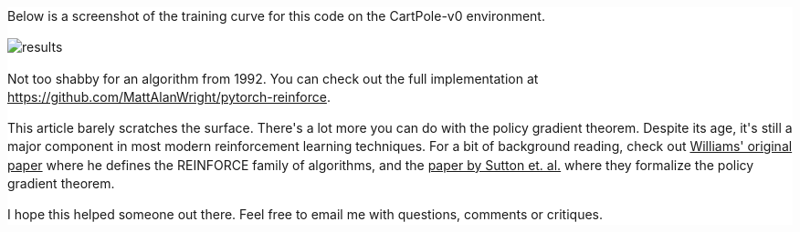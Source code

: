 Below is a screenshot of the training curve for this code on the CartPole-v0 environment.

![results](/results.png)

Not too shabby for an algorithm from 1992. You can check out the full implementation at https://github.com/MattAlanWright/pytorch-reinforce.

This article barely scratches the surface. There's a lot more you can do with the policy gradient theorem. Despite its age, it's still a major component in most modern reinforcement learning techniques. For a bit of background reading, check out [Williams' original paper](http://www-anw.cs.umass.edu/~barto/courses/cs687/williams92simple.pdf) where he defines the REINFORCE family of algorithms, and the [paper by Sutton et. al.](https://homes.cs.washington.edu/~todorov/courses/amath579/reading/PolicyGradient.pdf) where they formalize the policy gradient theorem.

I hope this helped someone out there. Feel free to email me with questions, comments or critiques.

